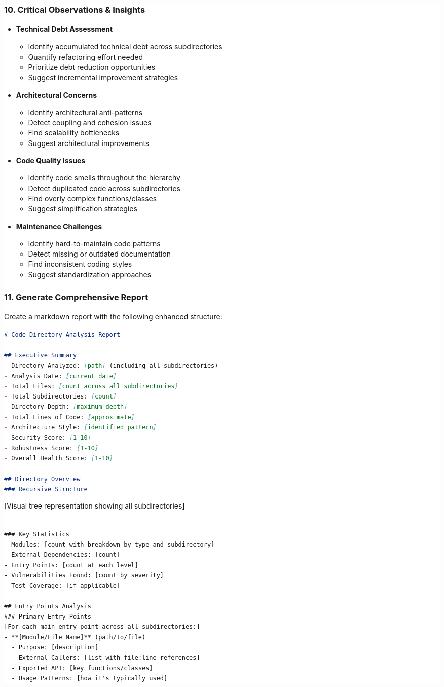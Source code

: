 ### 10. **Critical Observations & Insights**
   - **Technical Debt Assessment**
     - Identify accumulated technical debt across subdirectories
     - Quantify refactoring effort needed
     - Prioritize debt reduction opportunities
     - Suggest incremental improvement strategies
   
   - **Architectural Concerns**
     - Identify architectural anti-patterns
     - Detect coupling and cohesion issues
     - Find scalability bottlenecks
     - Suggest architectural improvements
   
   - **Code Quality Issues**
     - Identify code smells throughout the hierarchy
     - Detect duplicated code across subdirectories
     - Find overly complex functions/classes
     - Suggest simplification strategies
   
   - **Maintenance Challenges**
     - Identify hard-to-maintain code patterns
     - Detect missing or outdated documentation
     - Find inconsistent coding styles
     - Suggest standardization approaches

### 11. **Generate Comprehensive Report**
   Create a markdown report with the following enhanced structure:

   ```markdown
   # Code Directory Analysis Report
   
   ## Executive Summary
   - Directory Analyzed: [path] (including all subdirectories)
   - Analysis Date: [current date]
   - Total Files: [count across all subdirectories]
   - Total Subdirectories: [count]
   - Directory Depth: [maximum depth]
   - Total Lines of Code: [approximate]
   - Architecture Style: [identified pattern]
   - Security Score: [1-10]
   - Robustness Score: [1-10]
   - Overall Health Score: [1-10]
   
   ## Directory Overview
   ### Recursive Structure
   ```
   [Visual tree representation showing all subdirectories]
   ```
   
   ### Key Statistics
   - Modules: [count with breakdown by type and subdirectory]
   - External Dependencies: [count]
   - Entry Points: [count at each level]
   - Vulnerabilities Found: [count by severity]
   - Test Coverage: [if applicable]
   
   ## Entry Points Analysis
   ### Primary Entry Points
   [For each main entry point across all subdirectories:]
   - **[Module/File Name]** (path/to/file)
     - Purpose: [description]
     - External Callers: [list with file:line references]
     - Exported API: [key functions/classes]
     - Usage Patterns: [how it's typically used]
   
   ```